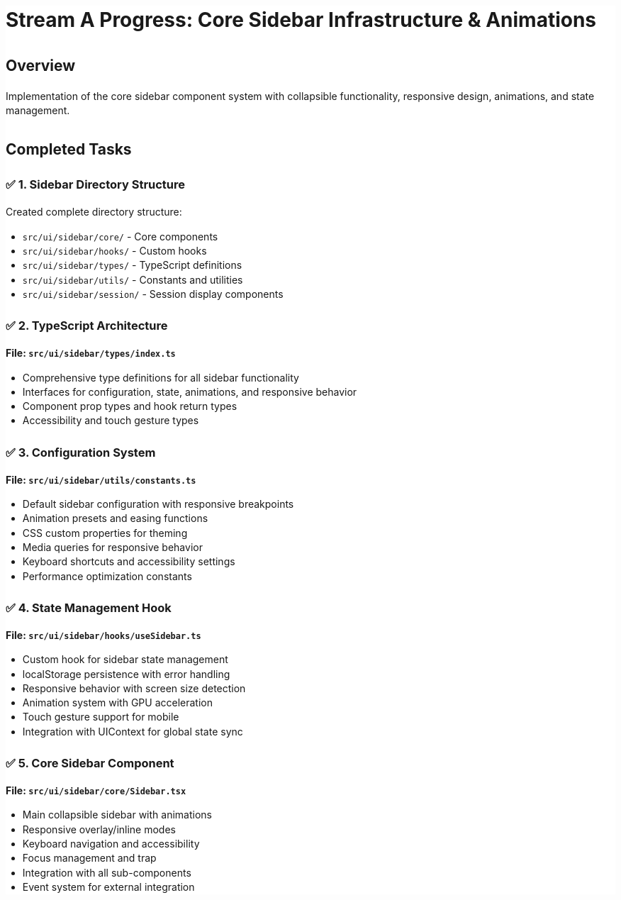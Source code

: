 # Stream A Progress: Core Sidebar Infrastructure & Animations

## Overview
Implementation of the core sidebar component system with collapsible functionality, responsive design, animations, and state management.

## Completed Tasks

### ✅ 1. Sidebar Directory Structure
Created complete directory structure:
- `src/ui/sidebar/core/` - Core components
- `src/ui/sidebar/hooks/` - Custom hooks
- `src/ui/sidebar/types/` - TypeScript definitions
- `src/ui/sidebar/utils/` - Constants and utilities
- `src/ui/sidebar/session/` - Session display components

### ✅ 2. TypeScript Architecture
**File: `src/ui/sidebar/types/index.ts`**
- Comprehensive type definitions for all sidebar functionality
- Interfaces for configuration, state, animations, and responsive behavior
- Component prop types and hook return types
- Accessibility and touch gesture types

### ✅ 3. Configuration System
**File: `src/ui/sidebar/utils/constants.ts`**
- Default sidebar configuration with responsive breakpoints
- Animation presets and easing functions
- CSS custom properties for theming
- Media queries for responsive behavior
- Keyboard shortcuts and accessibility settings
- Performance optimization constants

### ✅ 4. State Management Hook
**File: `src/ui/sidebar/hooks/useSidebar.ts`**
- Custom hook for sidebar state management
- localStorage persistence with error handling
- Responsive behavior with screen size detection
- Animation system with GPU acceleration
- Touch gesture support for mobile
- Integration with UIContext for global state sync

### ✅ 5. Core Sidebar Component
**File: `src/ui/sidebar/core/Sidebar.tsx`**
- Main collapsible sidebar with animations
- Responsive overlay/inline modes
- Keyboard navigation and accessibility
- Focus management and trap
- Integration with all sub-components
- Event system for external integration

